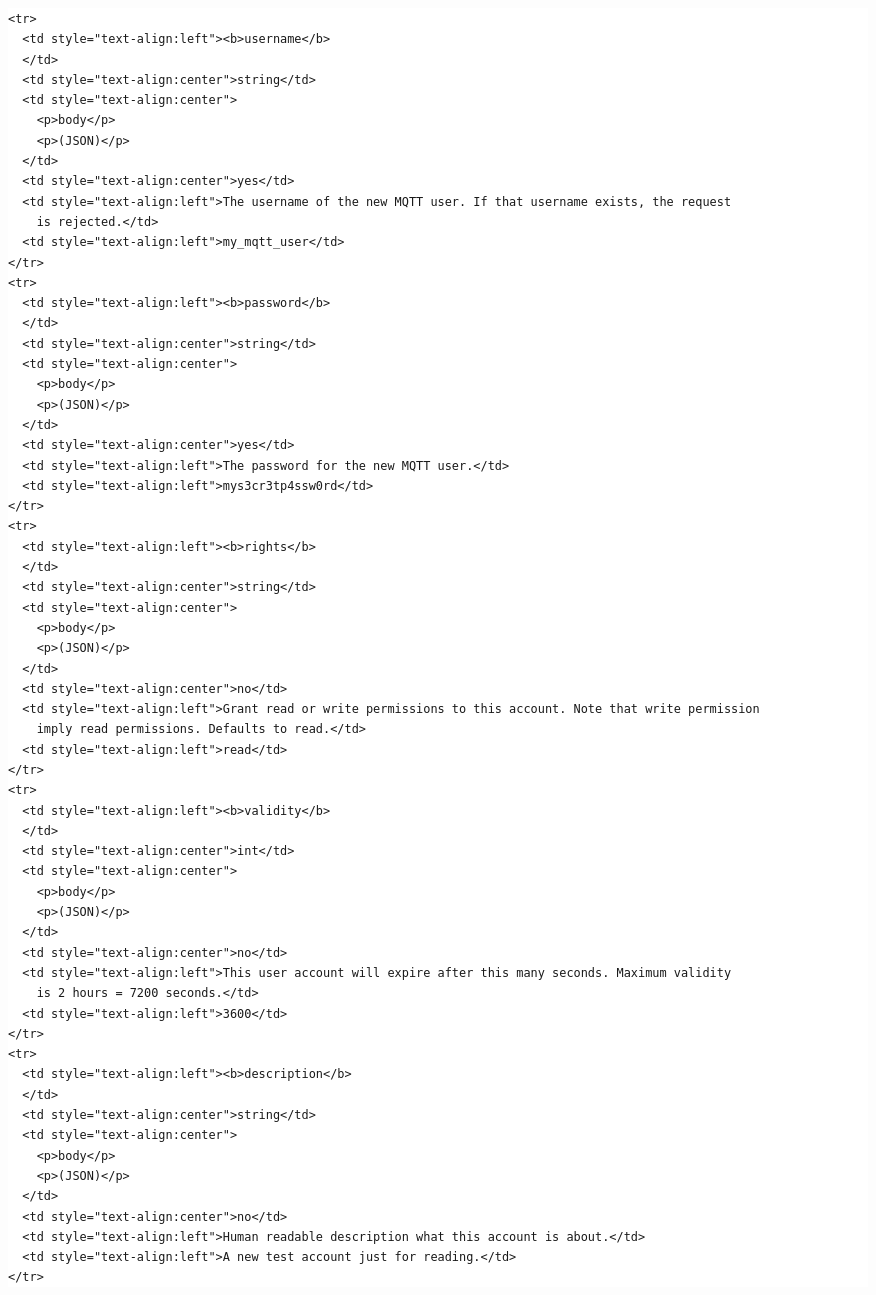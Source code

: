     <tr>
      <td style="text-align:left"><b>username</b>
      </td>
      <td style="text-align:center">string</td>
      <td style="text-align:center">
        <p>body</p>
        <p>(JSON)</p>
      </td>
      <td style="text-align:center">yes</td>
      <td style="text-align:left">The username of the new MQTT user. If that username exists, the request
        is rejected.</td>
      <td style="text-align:left">my_mqtt_user</td>
    </tr>
    <tr>
      <td style="text-align:left"><b>password</b>
      </td>
      <td style="text-align:center">string</td>
      <td style="text-align:center">
        <p>body</p>
        <p>(JSON)</p>
      </td>
      <td style="text-align:center">yes</td>
      <td style="text-align:left">The password for the new MQTT user.</td>
      <td style="text-align:left">mys3cr3tp4ssw0rd</td>
    </tr>
    <tr>
      <td style="text-align:left"><b>rights</b>
      </td>
      <td style="text-align:center">string</td>
      <td style="text-align:center">
        <p>body</p>
        <p>(JSON)</p>
      </td>
      <td style="text-align:center">no</td>
      <td style="text-align:left">Grant read or write permissions to this account. Note that write permission
        imply read permissions. Defaults to read.</td>
      <td style="text-align:left">read</td>
    </tr>
    <tr>
      <td style="text-align:left"><b>validity</b>
      </td>
      <td style="text-align:center">int</td>
      <td style="text-align:center">
        <p>body</p>
        <p>(JSON)</p>
      </td>
      <td style="text-align:center">no</td>
      <td style="text-align:left">This user account will expire after this many seconds. Maximum validity
        is 2 hours = 7200 seconds.</td>
      <td style="text-align:left">3600</td>
    </tr>
    <tr>
      <td style="text-align:left"><b>description</b>
      </td>
      <td style="text-align:center">string</td>
      <td style="text-align:center">
        <p>body</p>
        <p>(JSON)</p>
      </td>
      <td style="text-align:center">no</td>
      <td style="text-align:left">Human readable description what this account is about.</td>
      <td style="text-align:left">A new test account just for reading.</td>
    </tr>